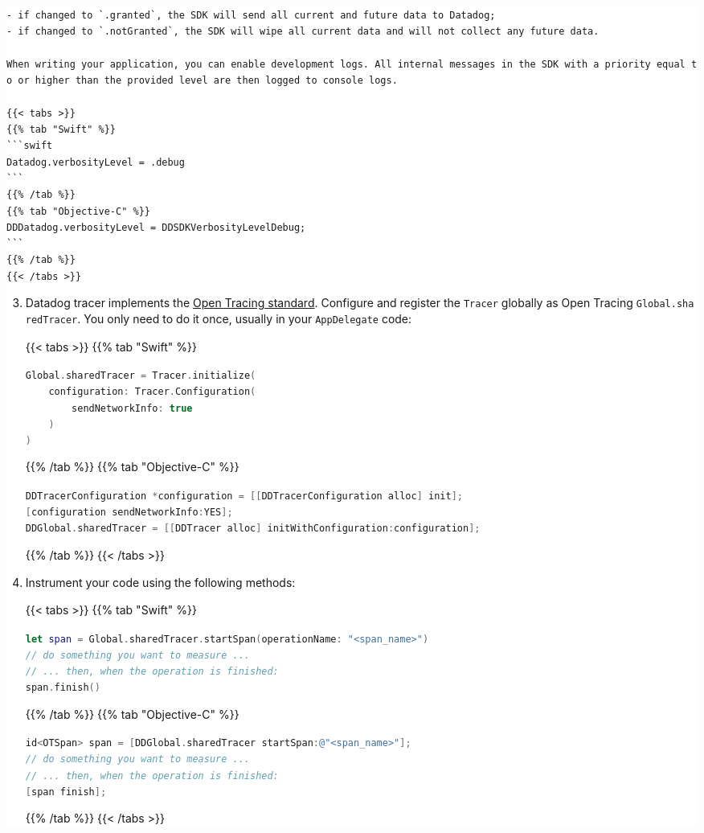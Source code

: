     - if changed to `.granted`, the SDK will send all current and future data to Datadog;
    - if changed to `.notGranted`, the SDK will wipe all current data and will not collect any future data.

    When writing your application, you can enable development logs. All internal messages in the SDK with a priority equal to or higher than the provided level are then logged to console logs.

    {{< tabs >}}
    {{% tab "Swift" %}}
    ```swift
    Datadog.verbosityLevel = .debug
    ```
    {{% /tab %}}
    {{% tab "Objective-C" %}}
    DDDatadog.verbosityLevel = DDSDKVerbosityLevelDebug;
    ```
    {{% /tab %}}
    {{< /tabs >}}

3. Datadog tracer implements the [Open Tracing standard][8]. Configure and register the `Tracer` globally as Open Tracing `Global.sharedTracer`. You only need to do it once, usually in your `AppDelegate` code:

    {{< tabs >}}
    {{% tab "Swift" %}}
    ```swift
    Global.sharedTracer = Tracer.initialize(
        configuration: Tracer.Configuration(
            sendNetworkInfo: true
        )
    )
    ```
    {{% /tab %}}
    {{% tab "Objective-C" %}}
    ```objective-c
    DDTracerConfiguration *configuration = [[DDTracerConfiguration alloc] init];
    [configuration sendNetworkInfo:YES];
    DDGlobal.sharedTracer = [[DDTracer alloc] initWithConfiguration:configuration];
    ```
    {{% /tab %}}
    {{< /tabs >}}

4. Instrument your code using the following methods:

    {{< tabs >}}
    {{% tab "Swift" %}}
    ```swift
    let span = Global.sharedTracer.startSpan(operationName: "<span_name>")
    // do something you want to measure ...
    // ... then, when the operation is finished:
    span.finish()
    ```
    {{% /tab %}}
    {{% tab "Objective-C" %}}
    ```objective-c
    id<OTSpan> span = [DDGlobal.sharedTracer startSpan:@"<span_name>"];
    // do something you want to measure ...
    // ... then, when the operation is finished:
    [span finish];
    ```
    {{% /tab %}}
    {{< /tabs >}}


[4]: https://cocoapods.org/
[5]: https://github.com/Carthage/Carthage
[1]: https://docs.datadoghq.com/tracing/visualization/#trace
[2]: https://github.com/DataDog/dd-sdk-ios
[3]: https://docs.datadoghq.com/tracing/visualization/#spans
[6]: https://docs.datadoghq.com/account_management/api-app-keys/#client-tokens
[7]: https://docs.datadoghq.com/account_management/api-app-keys/#api-keys
[8]: https://opentracing.io
[9]: https://github.com/opentracing/specification/blob/master/semantic_conventions.md#log-fields-table
[10]: https://docs.datadoghq.com/tracing/